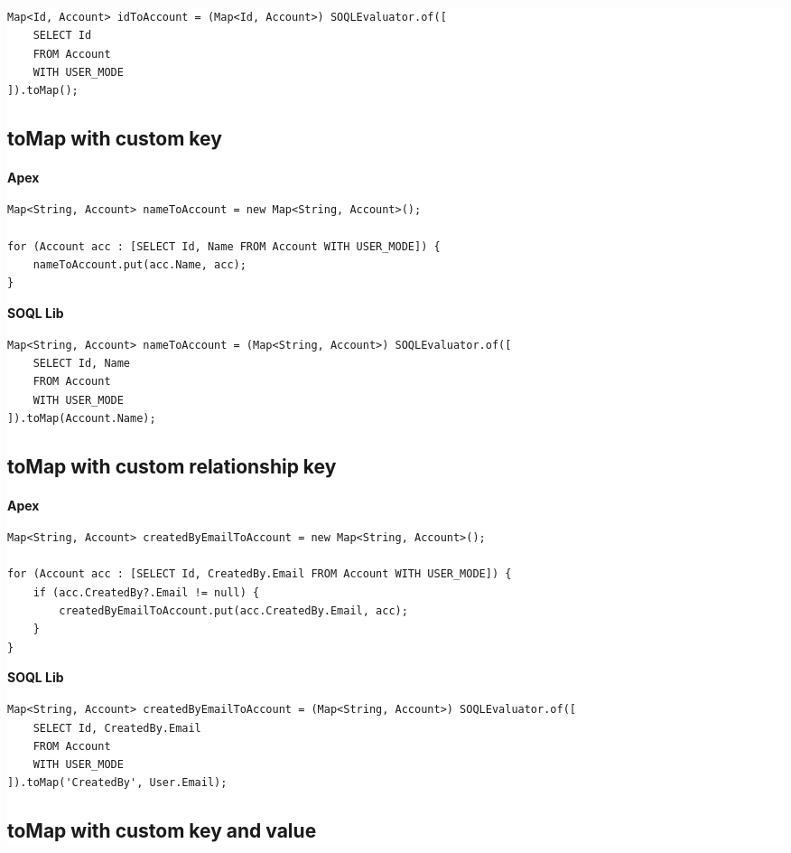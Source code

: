 ```apex
Map<Id, Account> idToAccount = (Map<Id, Account>) SOQLEvaluator.of([
    SELECT Id 
    FROM Account
    WITH USER_MODE
]).toMap();
```

## toMap with custom key

**Apex**

```apex
Map<String, Account> nameToAccount = new Map<String, Account>();

for (Account acc : [SELECT Id, Name FROM Account WITH USER_MODE]) {
    nameToAccount.put(acc.Name, acc);
}
```

**SOQL Lib**

```apex
Map<String, Account> nameToAccount = (Map<String, Account>) SOQLEvaluator.of([
    SELECT Id, Name 
    FROM Account
    WITH USER_MODE
]).toMap(Account.Name);
```

## toMap with custom relationship key

**Apex**

```apex
Map<String, Account> createdByEmailToAccount = new Map<String, Account>();

for (Account acc : [SELECT Id, CreatedBy.Email FROM Account WITH USER_MODE]) {
    if (acc.CreatedBy?.Email != null) {
        createdByEmailToAccount.put(acc.CreatedBy.Email, acc);
    }
}
```

**SOQL Lib**

```apex
Map<String, Account> createdByEmailToAccount = (Map<String, Account>) SOQLEvaluator.of([
    SELECT Id, CreatedBy.Email 
    FROM Account
    WITH USER_MODE
]).toMap('CreatedBy', User.Email);
```

## toMap with custom key and value

